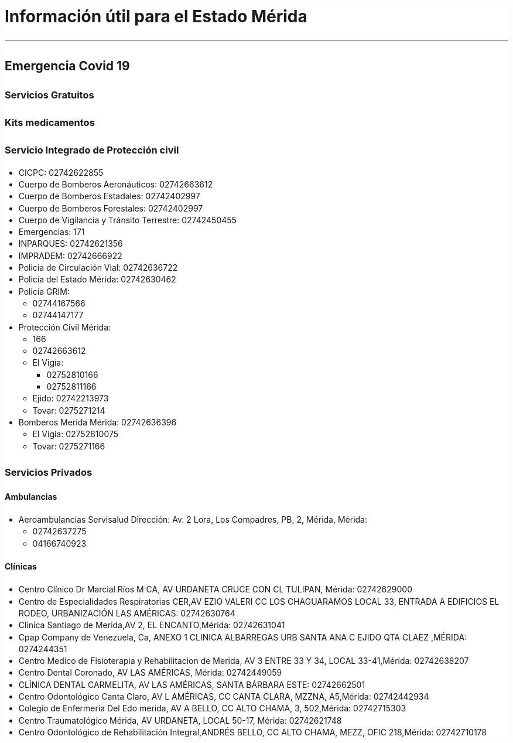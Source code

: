 
# Información útil para el Estado Mérida
---
## Emergencia Covid  19
  
### Servicios Gratuitos 

     
### Kits medicamentos


### Servicio Integrado de Protección civil

* CICPC: 02742622855 
* Cuerpo de Bomberos Aeronáuticos: 02742663612 
* Cuerpo de Bomberos Estadales: 02742402997 
* Cuerpo de Bomberos Forestales: 02742402997 
* Cuerpo de Vigilancia y Tránsito Terrestre: 02742450455
* Emergencias: 171
* INPARQUES: 02742621356
* IMPRADEM: 02742666922
* Policía de Circulación Vial: 02742636722
* Policía del Estado Mérida: 02742630462
* Policía GRIM:
  * 02744167566
  * 02744147177
* Protección Civil  Mérida:
  * 166
  * 02742663612  
  * El Vigía: 
    * 02752810166
    * 02752811166
  *  Ejido: 02742213973
  *  Tovar: 0275271214
* Bomberos Merida Mérida: 02742636396
  * El Vigía: 02752810075
  * Tovar: 0275271166

### Servicios Privados

#### Ambulancias
* Aeroambulancias Servisalud Dirección: Av. 2 Lora, Los Compadres, PB, 2,  Mérida, Mérida: 
  * 02742637275
  * 04166740923
#### Clínicas
* Centro Clínico Dr Marcial Ríos M CA, AV URDANETA CRUCE CON CL TULIPAN, Mérida: 02742629000
* Centro de Especialidades Respiratorias CER,AV EZIO VALERI CC LOS CHAGUARAMOS LOCAL 33, ENTRADA A EDIFICIOS EL RODEO, URBANIZACIÓN LAS AMÉRICAS: 02742630764
* Clinica Santiago de Merida,AV 2, EL ENCANTO,Mérida: 02742631041
* Cpap Company de Venezuela, Ca, ANEXO 1 CLINICA ALBARREGAS URB SANTA ANA C EJIDO QTA CLAEZ ,MÉRIDA: 0274244351
* Centro Medico de Fisioterapia y Rehabilitacion de Merida, AV 3 ENTRE 33 Y 34, LOCAL 33-41,Mérida: 02742638207
* Centro Dental Coronado, AV LAS AMÉRICAS, Mérida: 02742449059
* CLÍNICA DENTAL CARMELITA, AV LAS AMÉRICAS, SANTA BÁRBARA ESTE: 02742662501
* Centro Odontológico Canta Claro, AV L AMÉRICAS, CC CANTA CLARA, MZZNA, A5,Mérida: 02742442934
* Colegio de Enfermeria Del Edo merida, AV A BELLO, CC ALTO CHAMA, 3, 502,Mérida: 02742715303
* Centro Traumatológico Mérida, AV URDANETA, LOCAL 50-17, Mérida: 02742621748
* Centro Odontológico de Rehabilitación Integral,ANDRÉS BELLO, CC ALTO CHAMA, MEZZ, OFIC 218,Mérida: 02742710178